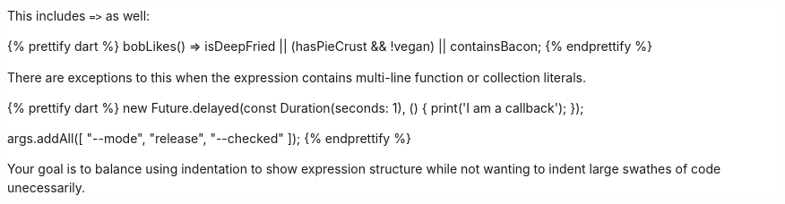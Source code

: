 This includes `=>` as well:

<div class="good">
{% prettify dart %}
bobLikes() =>
    isDeepFried || (hasPieCrust && !vegan) || containsBacon;
{% endprettify %}
</div>

There are exceptions to this when the expression contains multi-line function or
collection literals.

<div class="good">
{% prettify dart %}
new Future.delayed(const Duration(seconds: 1), () {
  print('I am a callback');
});

args.addAll([
  "--mode",
  "release",
  "--checked"
]);
{% endprettify %}
</div>

Your goal is to balance using indentation to show expression structure while
not wanting to indent large swathes of code unecessarily.

